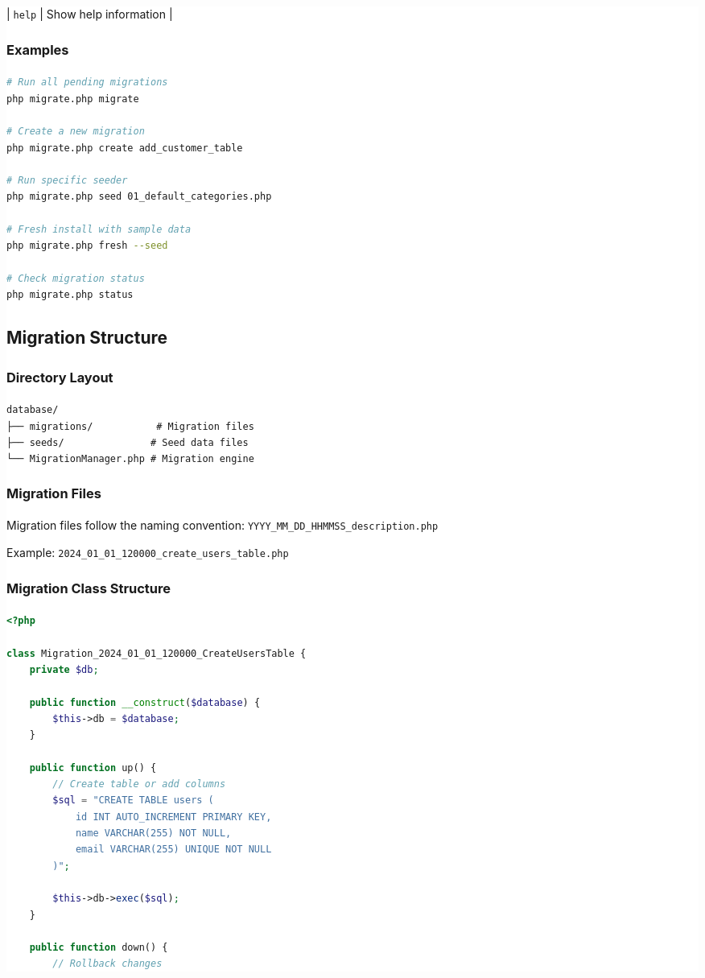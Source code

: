 | `help` | Show help information |

### Examples

```bash
# Run all pending migrations
php migrate.php migrate

# Create a new migration
php migrate.php create add_customer_table

# Run specific seeder
php migrate.php seed 01_default_categories.php

# Fresh install with sample data
php migrate.php fresh --seed

# Check migration status
php migrate.php status
```

## Migration Structure

### Directory Layout

```
database/
├── migrations/           # Migration files
├── seeds/               # Seed data files
└── MigrationManager.php # Migration engine
```

### Migration Files

Migration files follow the naming convention:
`YYYY_MM_DD_HHMMSS_description.php`

Example: `2024_01_01_120000_create_users_table.php`

### Migration Class Structure

```php
<?php

class Migration_2024_01_01_120000_CreateUsersTable {
    private $db;
    
    public function __construct($database) {
        $this->db = $database;
    }
    
    public function up() {
        // Create table or add columns
        $sql = "CREATE TABLE users (
            id INT AUTO_INCREMENT PRIMARY KEY,
            name VARCHAR(255) NOT NULL,
            email VARCHAR(255) UNIQUE NOT NULL
        )";
        
        $this->db->exec($sql);
    }
    
    public function down() {
        // Rollback changes
```